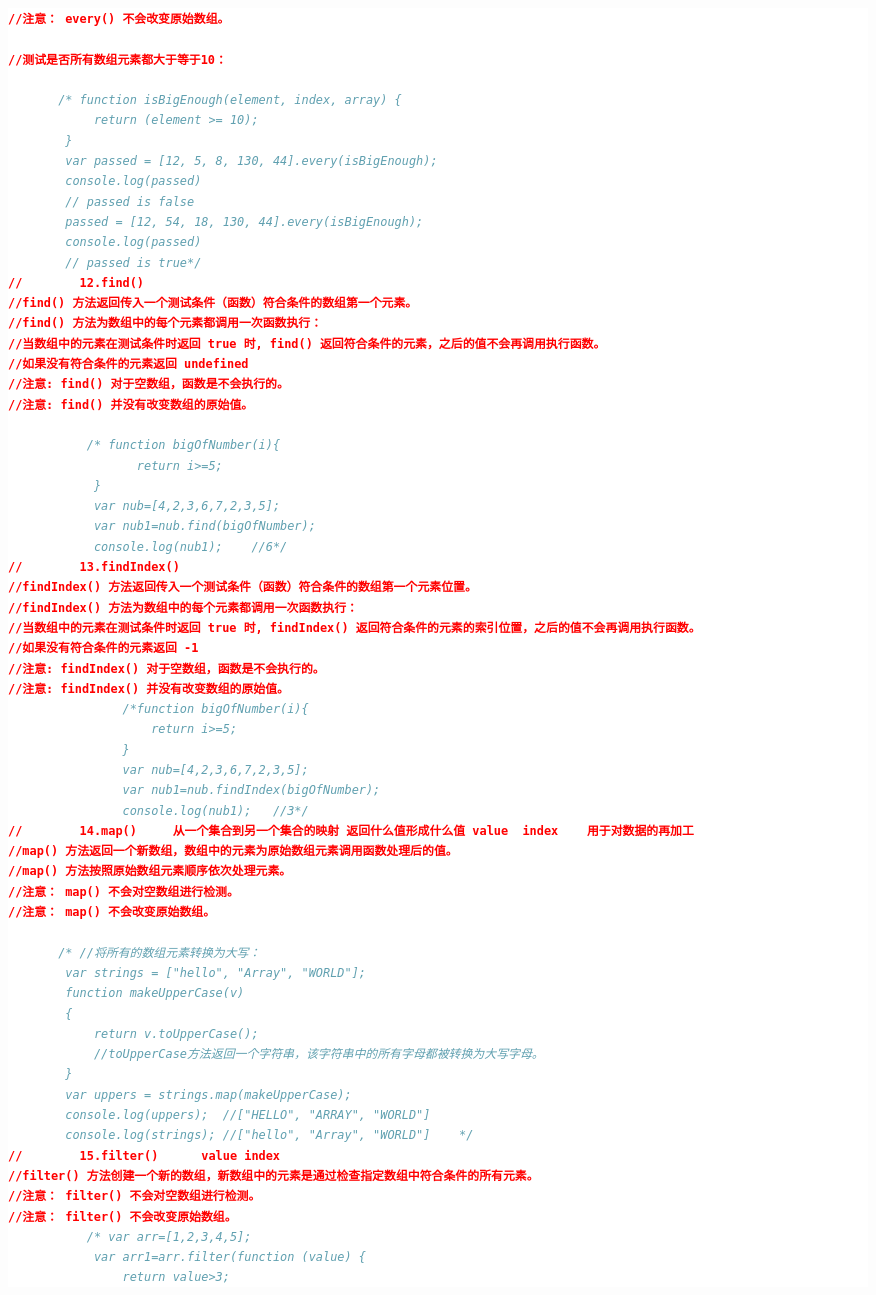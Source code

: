 ```css
//注意： every() 不会改变原始数组。

//测试是否所有数组元素都大于等于10：

       /* function isBigEnough(element, index, array) {
            return (element >= 10);
        }
        var passed = [12, 5, 8, 130, 44].every(isBigEnough);
        console.log(passed)
        // passed is false
        passed = [12, 54, 18, 130, 44].every(isBigEnough);
        console.log(passed)
        // passed is true*/
//        12.find()
//find() 方法返回传入一个测试条件（函数）符合条件的数组第一个元素。
//find() 方法为数组中的每个元素都调用一次函数执行：
//当数组中的元素在测试条件时返回 true 时, find() 返回符合条件的元素，之后的值不会再调用执行函数。
//如果没有符合条件的元素返回 undefined
//注意: find() 对于空数组，函数是不会执行的。
//注意: find() 并没有改变数组的原始值。

           /* function bigOfNumber(i){
                  return i>=5;
            }
            var nub=[4,2,3,6,7,2,3,5];
            var nub1=nub.find(bigOfNumber);
            console.log(nub1);    //6*/
//        13.findIndex()
//findIndex() 方法返回传入一个测试条件（函数）符合条件的数组第一个元素位置。
//findIndex() 方法为数组中的每个元素都调用一次函数执行：
//当数组中的元素在测试条件时返回 true 时, findIndex() 返回符合条件的元素的索引位置，之后的值不会再调用执行函数。
//如果没有符合条件的元素返回 -1
//注意: findIndex() 对于空数组，函数是不会执行的。
//注意: findIndex() 并没有改变数组的原始值。
                /*function bigOfNumber(i){
                    return i>=5;
                }
                var nub=[4,2,3,6,7,2,3,5];
                var nub1=nub.findIndex(bigOfNumber);
                console.log(nub1);   //3*/
//        14.map()     从一个集合到另一个集合的映射 返回什么值形成什么值 value  index    用于对数据的再加工 
//map() 方法返回一个新数组，数组中的元素为原始数组元素调用函数处理后的值。
//map() 方法按照原始数组元素顺序依次处理元素。
//注意： map() 不会对空数组进行检测。
//注意： map() 不会改变原始数组。

       /* //将所有的数组元素转换为大写：
        var strings = ["hello", "Array", "WORLD"];
        function makeUpperCase(v)
        {
            return v.toUpperCase();
            //toUpperCase方法返回一个字符串，该字符串中的所有字母都被转换为大写字母。
        }
        var uppers = strings.map(makeUpperCase);
        console.log(uppers);  //["HELLO", "ARRAY", "WORLD"]
        console.log(strings); //["hello", "Array", "WORLD"]    */
//        15.filter()      value index
//filter() 方法创建一个新的数组，新数组中的元素是通过检查指定数组中符合条件的所有元素。
//注意： filter() 不会对空数组进行检测。
//注意： filter() 不会改变原始数组。
           /* var arr=[1,2,3,4,5];
            var arr1=arr.filter(function (value) {
                return value>3;
```